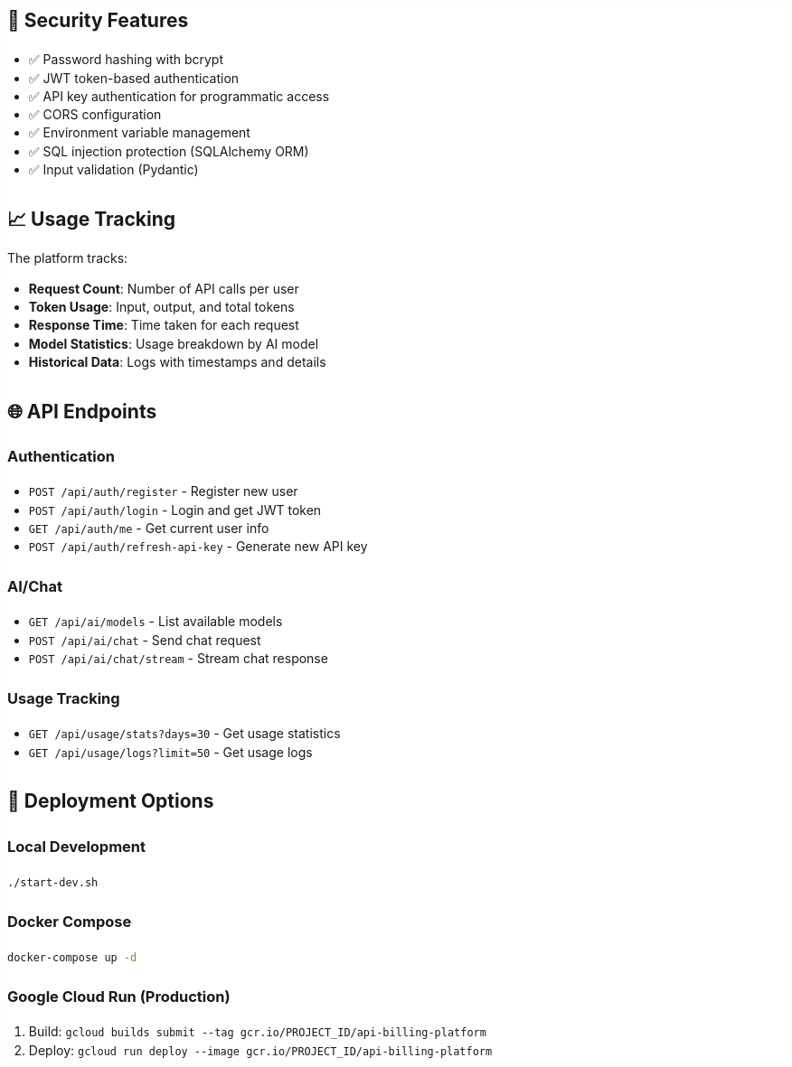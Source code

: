 ## 🔐 Security Features

- ✅ Password hashing with bcrypt
- ✅ JWT token-based authentication
- ✅ API key authentication for programmatic access
- ✅ CORS configuration
- ✅ Environment variable management
- ✅ SQL injection protection (SQLAlchemy ORM)
- ✅ Input validation (Pydantic)

## 📈 Usage Tracking

The platform tracks:
- **Request Count**: Number of API calls per user
- **Token Usage**: Input, output, and total tokens
- **Response Time**: Time taken for each request
- **Model Statistics**: Usage breakdown by AI model
- **Historical Data**: Logs with timestamps and details

## 🌐 API Endpoints

### Authentication
- `POST /api/auth/register` - Register new user
- `POST /api/auth/login` - Login and get JWT token
- `GET /api/auth/me` - Get current user info
- `POST /api/auth/refresh-api-key` - Generate new API key

### AI/Chat
- `GET /api/ai/models` - List available models
- `POST /api/ai/chat` - Send chat request
- `POST /api/ai/chat/stream` - Stream chat response

### Usage Tracking
- `GET /api/usage/stats?days=30` - Get usage statistics
- `GET /api/usage/logs?limit=50` - Get usage logs

## 🐳 Deployment Options

### Local Development
```bash
./start-dev.sh
```

### Docker Compose
```bash
docker-compose up -d
```

### Google Cloud Run (Production)
1. Build: `gcloud builds submit --tag gcr.io/PROJECT_ID/api-billing-platform`
2. Deploy: `gcloud run deploy --image gcr.io/PROJECT_ID/api-billing-platform`
